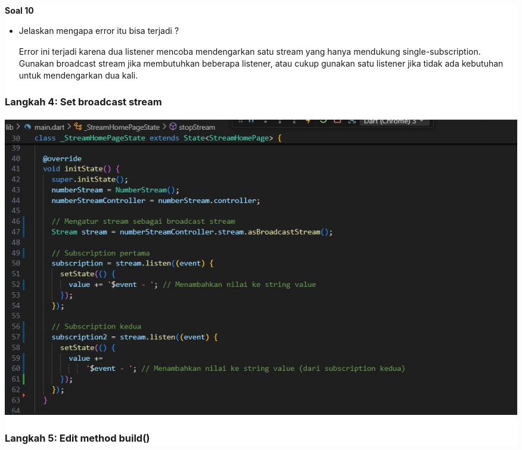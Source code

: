 **Soal 10**

- Jelaskan mengapa error itu bisa terjadi ?

  Error ini terjadi karena dua listener mencoba mendengarkan satu stream yang hanya mendukung single-subscription. Gunakan broadcast stream jika membutuhkan beberapa listener, atau cukup gunakan satu listener jika tidak ada kebutuhan untuk mendengarkan dua kali.

### Langkah 4: Set broadcast stream

<img src = "assets/gambar_41.jpg">

### Langkah 5: Edit method build()
